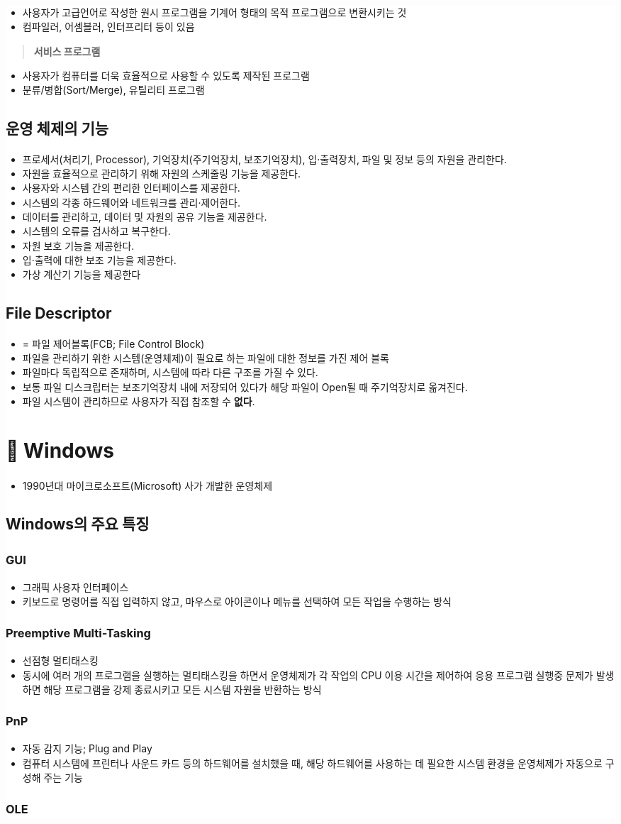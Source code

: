 - 사용자가 고급언어로 작성한 원시 프로그램을 기계어 형태의 목적 프로그램으로 변환시키는 것
- 컴파일러, 어셈블러, 인터프리터 등이 있음

> **서비스 프로그램**

- 사용자가 컴퓨터를 더욱 효율적으로 사용할 수 있도록 제작된 프로그램
- 분류/병합(Sort/Merge), 유틸리티 프로그램

## 운영 체제의 기능

- 프로세서(처리기, Processor), 기억장치(주기억장치, 보조기억장치), 입·출력장치, 파일 및 정보 등의 자원을 관리한다.
- 자원을 효율적으로 관리하기 위해 자원의 스케줄링 기능을 제공한다.
- 사용자와 시스템 간의 편리한 인터페이스를 제공한다.
- 시스템의 각종 하드웨어와 네트워크를 관리·제어한다.
- 데이터를 관리하고, 데이터 및 자원의 공유 기능을 제공한다.
- 시스템의 오류를 검사하고 복구한다.
- 자원 보호 기능을 제공한다.
- 입·출력에 대한 보조 기능을 제공한다.
- 가상 계산기 기능을 제공한다

## File Descriptor

- = 파일 제어블록(FCB; File Control Block)
- 파일을 관리하기 위한 시스템(운영체제)이 필요로 하는 파일에 대한 정보를 가진 제어 블록
- 파일마다 독립적으로 존재하며, 시스템에 따라 다른 구조를 가질 수 있다.
- 보통 파일 디스크립터는 보조기억장치 내에 저장되어 있다가 해당 파일이 Open될 때 주기억장치로 옮겨진다.
- 파일 시스템이 관리하므로 사용자가 직접 참조할 수 **없다**.

# 📍 Windows

- 1990년대 마이크로소프트(Microsoft) 사가 개발한 운영체제

## Windows의 주요 특징

### GUI

- 그래픽 사용자 인터페이스
- 키보드로 명령어를 직접 입력하지 않고, 마우스로 아이콘이나 메뉴를 선택하여 모든 작업을 수행하는 방식

### Preemptive Multi-Tasking

- 선점형 멀티태스킹
- 동시에 여러 개의 프로그램을 실행하는 멀티태스킹을 하면서 운영체제가 각 작업의 CPU 이용 시간을 제어하여 응용 프로그램 실행중 문제가 발생하면 해당 프로그램을 강제 종료시키고 모든 시스템 자원을 반환하는 방식

### PnP

- 자동 감지 기능; Plug and Play
- 컴퓨터 시스템에 프린터나 사운드 카드 등의 하드웨어를 설치했을 때, 해당 하드웨어를 사용하는 데 필요한 시스템 환경을 운영체제가 자동으로 구성해 주는 기능

### OLE

